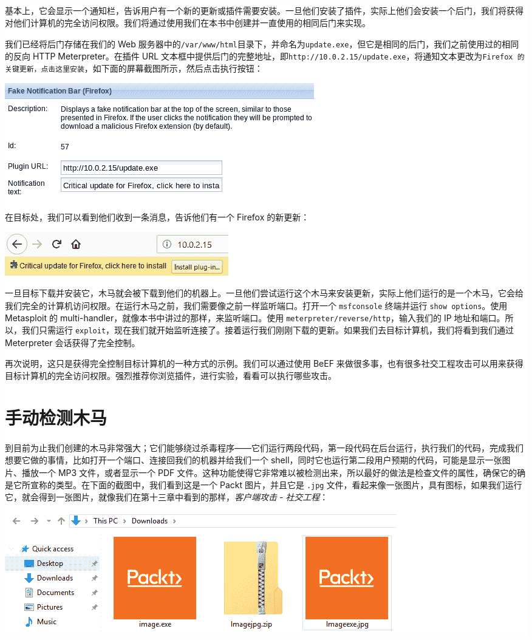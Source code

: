 
基本上，它会显示一个通知栏，告诉用户有一个新的更新或插件需要安装。一旦他们安装了插件，实际上他们会安装一个后门，我们将获得对他们计算机的完全访问权限。我们将通过使用我们在本书中创建并一直使用的相同后门来实现。

我们已经将后门存储在我们的 Web 服务器中的`/var/www/html`目录下，并命名为`update.exe`，但它是相同的后门，我们之前使用过的相同的反向 HTTP Meterpreter。在插件 URL 文本框中提供后门的完整地址，即`http://10.0.2.15/update.exe`，将通知文本更改为`Firefox 的关键更新，点击这里安装`，如下面的屏幕截图所示，然后点击执行按钮：

![](img/77ffa2c3-1a39-4dff-8c09-1b719438ac5c.png)

在目标处，我们可以看到他们收到一条消息，告诉他们有一个 Firefox 的新更新：

![](img/e1b3c0b7-5534-47e4-8f17-3b395046fdbb.png)

一旦目标下载并安装它，木马就会被下载到他们的机器上。一旦他们尝试运行这个木马来安装更新，实际上他们运行的是一个木马，它会给我们完全的计算机访问权限。在运行木马之前，我们需要像之前一样监听端口。打开一个 `msfconsole` 终端并运行 `show options`。使用 Metasploit 的 multi-handler，就像本书中讲过的那样，来监听端口。使用 `meterpreter/reverse/http`，输入我们的 IP 地址和端口。所以，我们只需运行 `exploit`，现在我们就开始监听连接了。接着运行我们刚刚下载的更新。如果我们去目标计算机，我们将看到我们通过 Meterpreter 会话获得了完全控制。

再次说明，这只是获得完全控制目标计算机的一种方式的示例。我们可以通过使用 BeEF 来做很多事，也有很多社交工程攻击可以用来获得目标计算机的完全访问权限。强烈推荐你浏览插件，进行实验，看看可以执行哪些攻击。

# 手动检测木马

到目前为止我们创建的木马非常强大；它们能够绕过杀毒程序——它们运行两段代码，第一段代码在后台运行，执行我们的代码，完成我们想要它做的事情，比如打开一个端口、连接回我们的机器并给我们一个 shell，同时它也运行第二段用户预期的代码，可能是显示一张图片、播放一个 MP3 文件，或者显示一个 PDF 文件。这种功能使得它非常难以被检测出来，所以最好的做法是检查文件的属性，确保它的确是它所宣称的类型。在下面的截图中，我们看到这是一个 Packt 图片，并且它是 `.jpg` 文件，看起来像一张图片，具有图标，如果我们运行它，就会得到一张图片，就像我们在第十三章中看到的那样，*客户端攻击 - 社交工程*：

![](img/00a6c225-dd59-4416-981b-c9c06177c433.png)
